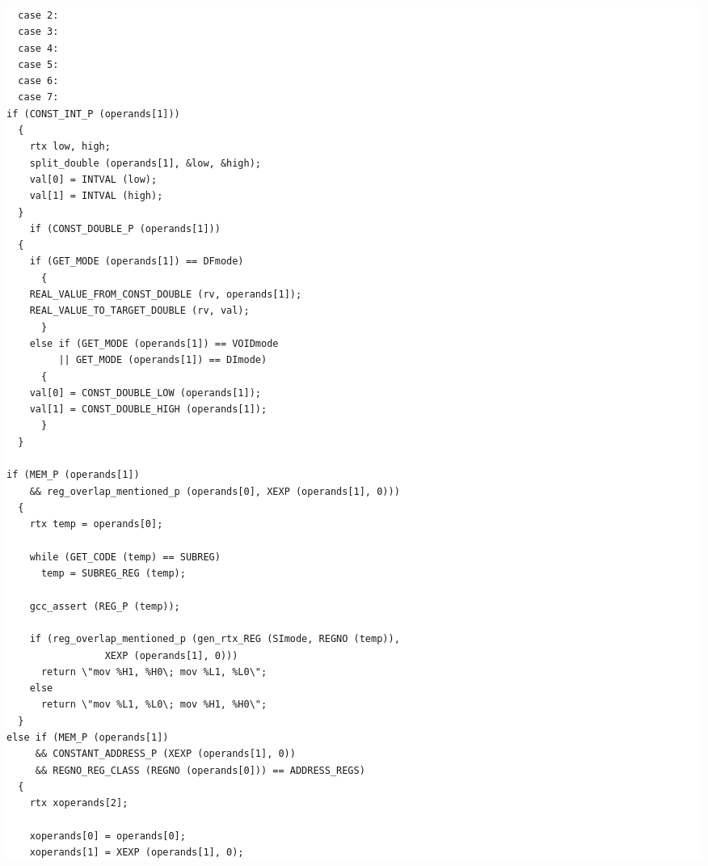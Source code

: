       case 2:
      case 3:
      case 4:
      case 5:
      case 6:
      case 7:
	if (CONST_INT_P (operands[1]))
	  {
	    rtx low, high;
	    split_double (operands[1], &low, &high);
	    val[0] = INTVAL (low);
	    val[1] = INTVAL (high);
	  }
        if (CONST_DOUBLE_P (operands[1]))
	  {
	    if (GET_MODE (operands[1]) == DFmode)
	      {
		REAL_VALUE_FROM_CONST_DOUBLE (rv, operands[1]);
		REAL_VALUE_TO_TARGET_DOUBLE (rv, val);
	      }
	    else if (GET_MODE (operands[1]) == VOIDmode
		     || GET_MODE (operands[1]) == DImode)
	      {
		val[0] = CONST_DOUBLE_LOW (operands[1]);
		val[1] = CONST_DOUBLE_HIGH (operands[1]);
	      }
	  }

	if (MEM_P (operands[1])
	    && reg_overlap_mentioned_p (operands[0], XEXP (operands[1], 0)))
	  {
	    rtx temp = operands[0];

	    while (GET_CODE (temp) == SUBREG)
	      temp = SUBREG_REG (temp);

	    gcc_assert (REG_P (temp));

	    if (reg_overlap_mentioned_p (gen_rtx_REG (SImode, REGNO (temp)),
					 XEXP (operands[1], 0)))
	      return \"mov %H1, %H0\; mov %L1, %L0\";
	    else
	      return \"mov %L1, %L0\; mov %H1, %H0\";
	  }
	else if (MEM_P (operands[1])
		 && CONSTANT_ADDRESS_P (XEXP (operands[1], 0))
		 && REGNO_REG_CLASS (REGNO (operands[0])) == ADDRESS_REGS)
	  {
	    rtx xoperands[2];

	    xoperands[0] = operands[0];
	    xoperands[1] = XEXP (operands[1], 0);

